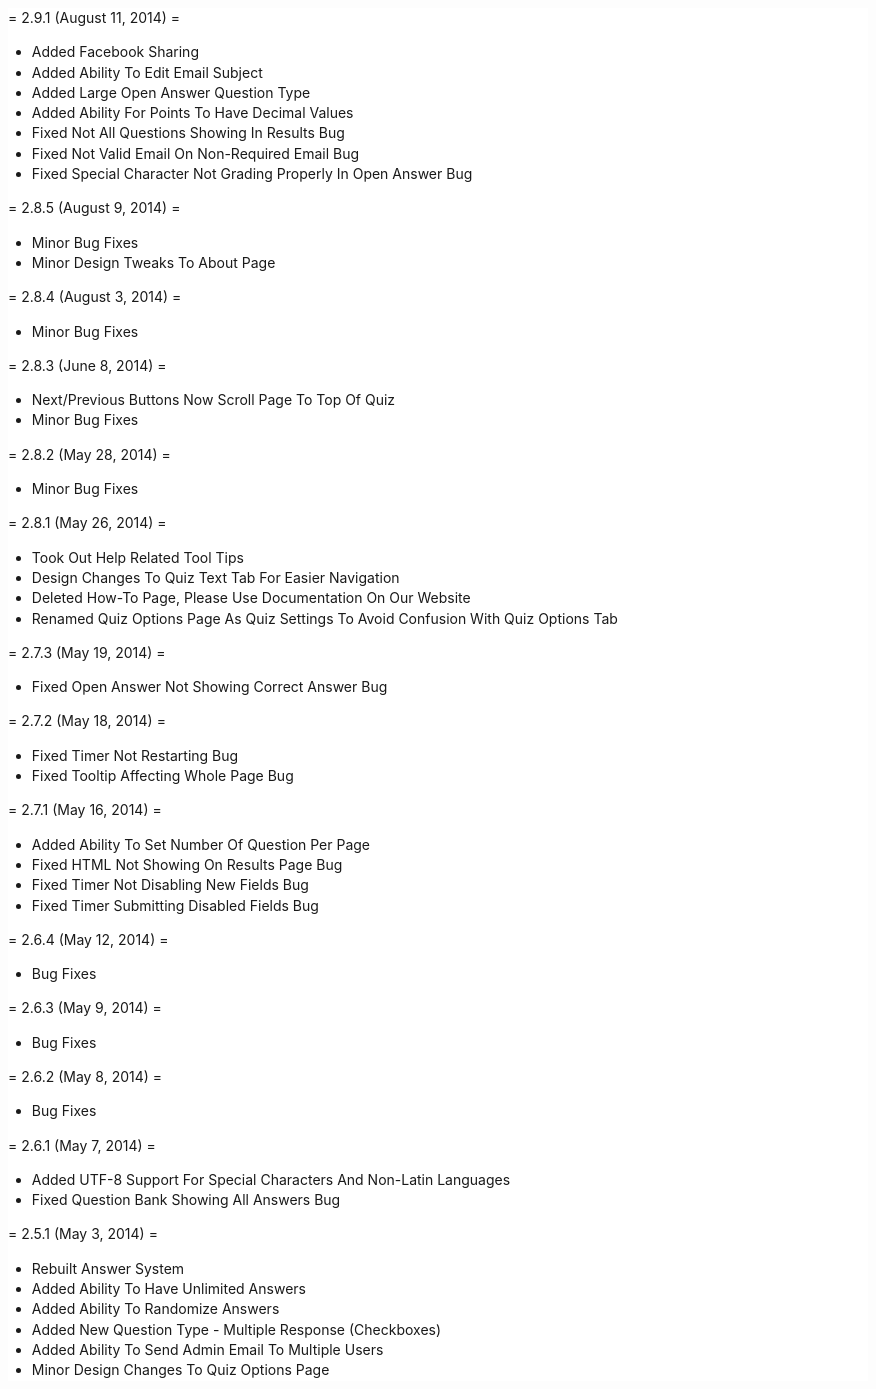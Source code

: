 = 2.9.1 (August 11, 2014) =
 * Added Facebook Sharing
 * Added Ability To Edit Email Subject
 * Added Large Open Answer Question Type
 * Added Ability For Points To Have Decimal Values
 * Fixed Not All Questions Showing In Results Bug
 * Fixed Not Valid Email On Non-Required Email Bug
 * Fixed Special Character Not Grading Properly In Open Answer Bug

= 2.8.5 (August 9, 2014) =
 * Minor Bug Fixes
 * Minor Design Tweaks To About Page

= 2.8.4 (August 3, 2014) =
 * Minor Bug Fixes

= 2.8.3 (June 8, 2014) =
 * Next/Previous Buttons Now Scroll Page To Top Of Quiz
 * Minor Bug Fixes

= 2.8.2 (May 28, 2014) =
 * Minor Bug Fixes

= 2.8.1 (May 26, 2014) =
 * Took Out Help Related Tool Tips
 * Design Changes To Quiz Text Tab For Easier Navigation
 * Deleted How-To Page, Please Use Documentation On Our Website
 * Renamed Quiz Options Page As Quiz Settings To Avoid Confusion With Quiz Options Tab

= 2.7.3 (May 19, 2014) =
 * Fixed Open Answer Not Showing Correct Answer Bug

= 2.7.2 (May 18, 2014) =
 * Fixed Timer Not Restarting Bug
 * Fixed Tooltip Affecting Whole Page Bug

= 2.7.1 (May 16, 2014) =
 * Added Ability To Set Number Of Question Per Page
 * Fixed HTML Not Showing On Results Page Bug
 * Fixed Timer Not Disabling New Fields Bug
 * Fixed Timer Submitting Disabled Fields Bug

= 2.6.4 (May 12, 2014) =
 * Bug Fixes

= 2.6.3 (May 9, 2014) =
 * Bug Fixes

= 2.6.2 (May 8, 2014) =
 * Bug Fixes

= 2.6.1 (May 7, 2014) =
 * Added UTF-8 Support For Special Characters And Non-Latin Languages
 * Fixed Question Bank Showing All Answers Bug

= 2.5.1 (May 3, 2014) =
 * Rebuilt Answer System
 * Added Ability To Have Unlimited Answers
 * Added Ability To Randomize Answers
 * Added New Question Type - Multiple Response (Checkboxes)
 * Added Ability To Send Admin Email To Multiple Users
 * Minor Design Changes To Quiz Options Page
